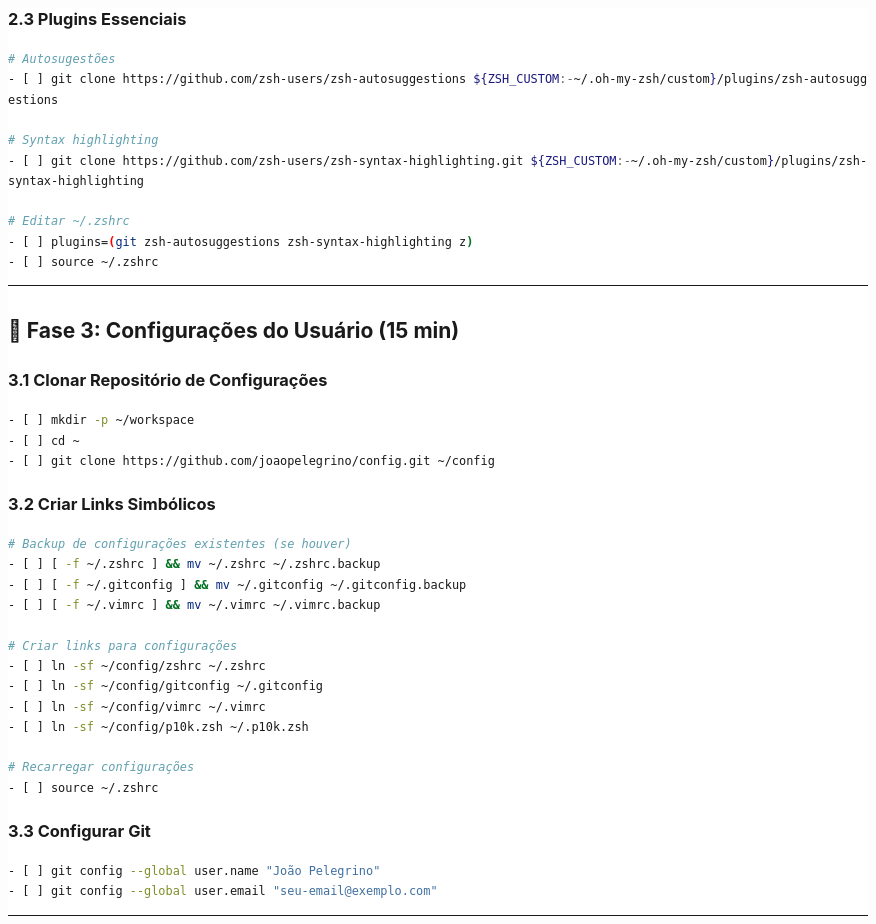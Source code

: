 ### 2.3 Plugins Essenciais
```bash
# Autosugestões
- [ ] git clone https://github.com/zsh-users/zsh-autosuggestions ${ZSH_CUSTOM:-~/.oh-my-zsh/custom}/plugins/zsh-autosuggestions

# Syntax highlighting
- [ ] git clone https://github.com/zsh-users/zsh-syntax-highlighting.git ${ZSH_CUSTOM:-~/.oh-my-zsh/custom}/plugins/zsh-syntax-highlighting

# Editar ~/.zshrc
- [ ] plugins=(git zsh-autosuggestions zsh-syntax-highlighting z)
- [ ] source ~/.zshrc
```

---

## 🎨 Fase 3: Configurações do Usuário (15 min)

### 3.1 Clonar Repositório de Configurações
```bash
- [ ] mkdir -p ~/workspace
- [ ] cd ~
- [ ] git clone https://github.com/joaopelegrino/config.git ~/config
```

### 3.2 Criar Links Simbólicos
```bash
# Backup de configurações existentes (se houver)
- [ ] [ -f ~/.zshrc ] && mv ~/.zshrc ~/.zshrc.backup
- [ ] [ -f ~/.gitconfig ] && mv ~/.gitconfig ~/.gitconfig.backup
- [ ] [ -f ~/.vimrc ] && mv ~/.vimrc ~/.vimrc.backup

# Criar links para configurações
- [ ] ln -sf ~/config/zshrc ~/.zshrc
- [ ] ln -sf ~/config/gitconfig ~/.gitconfig  
- [ ] ln -sf ~/config/vimrc ~/.vimrc
- [ ] ln -sf ~/config/p10k.zsh ~/.p10k.zsh

# Recarregar configurações
- [ ] source ~/.zshrc
```

### 3.3 Configurar Git
```bash
- [ ] git config --global user.name "João Pelegrino"
- [ ] git config --global user.email "seu-email@exemplo.com"
```

---
